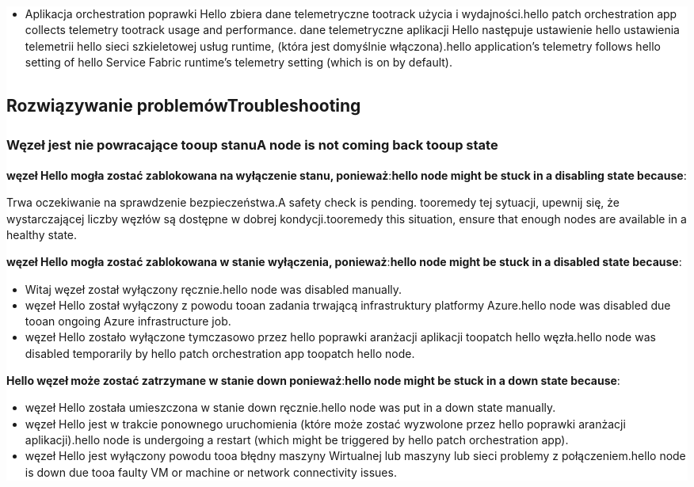 - <span data-ttu-id="995b6-347">Aplikacja orchestration poprawki Hello zbiera dane telemetryczne tootrack użycia i wydajności.</span><span class="sxs-lookup"><span data-stu-id="995b6-347">hello patch orchestration app collects telemetry tootrack usage and performance.</span></span> <span data-ttu-id="995b6-348">dane telemetryczne aplikacji Hello następuje ustawienie hello ustawienia telemetrii hello sieci szkieletowej usług runtime, (która jest domyślnie włączona).</span><span class="sxs-lookup"><span data-stu-id="995b6-348">hello application’s telemetry follows hello setting of hello Service Fabric runtime’s telemetry setting (which is on by default).</span></span>

## <a name="troubleshooting"></a><span data-ttu-id="995b6-349">Rozwiązywanie problemów</span><span class="sxs-lookup"><span data-stu-id="995b6-349">Troubleshooting</span></span>

### <a name="a-node-is-not-coming-back-tooup-state"></a><span data-ttu-id="995b6-350">Węzeł jest nie powracające tooup stanu</span><span class="sxs-lookup"><span data-stu-id="995b6-350">A node is not coming back tooup state</span></span>

<span data-ttu-id="995b6-351">**węzeł Hello mogła zostać zablokowana na wyłączenie stanu, ponieważ**:</span><span class="sxs-lookup"><span data-stu-id="995b6-351">**hello node might be stuck in a disabling state because**:</span></span>

<span data-ttu-id="995b6-352">Trwa oczekiwanie na sprawdzenie bezpieczeństwa.</span><span class="sxs-lookup"><span data-stu-id="995b6-352">A safety check is pending.</span></span> <span data-ttu-id="995b6-353">tooremedy tej sytuacji, upewnij się, że wystarczającej liczby węzłów są dostępne w dobrej kondycji.</span><span class="sxs-lookup"><span data-stu-id="995b6-353">tooremedy this situation, ensure that enough nodes are available in a healthy state.</span></span>

<span data-ttu-id="995b6-354">**węzeł Hello mogła zostać zablokowana w stanie wyłączenia, ponieważ**:</span><span class="sxs-lookup"><span data-stu-id="995b6-354">**hello node might be stuck in a disabled state because**:</span></span>

- <span data-ttu-id="995b6-355">Witaj węzeł został wyłączony ręcznie.</span><span class="sxs-lookup"><span data-stu-id="995b6-355">hello node was disabled manually.</span></span>
- <span data-ttu-id="995b6-356">węzeł Hello został wyłączony z powodu tooan zadania trwającą infrastruktury platformy Azure.</span><span class="sxs-lookup"><span data-stu-id="995b6-356">hello node was disabled due tooan ongoing Azure infrastructure job.</span></span>
- <span data-ttu-id="995b6-357">węzeł Hello zostało wyłączone tymczasowo przez hello poprawki aranżacji aplikacji toopatch hello węzła.</span><span class="sxs-lookup"><span data-stu-id="995b6-357">hello node was disabled temporarily by hello patch orchestration app toopatch hello node.</span></span>

<span data-ttu-id="995b6-358">**Hello węzeł może zostać zatrzymane w stanie down ponieważ**:</span><span class="sxs-lookup"><span data-stu-id="995b6-358">**hello node might be stuck in a down state because**:</span></span>

- <span data-ttu-id="995b6-359">węzeł Hello została umieszczona w stanie down ręcznie.</span><span class="sxs-lookup"><span data-stu-id="995b6-359">hello node was put in a down state manually.</span></span>
- <span data-ttu-id="995b6-360">węzeł Hello jest w trakcie ponownego uruchomienia (które może zostać wyzwolone przez hello poprawki aranżacji aplikacji).</span><span class="sxs-lookup"><span data-stu-id="995b6-360">hello node is undergoing a restart (which might be triggered by hello patch orchestration app).</span></span>
- <span data-ttu-id="995b6-361">węzeł Hello jest wyłączony powodu tooa błędny maszyny Wirtualnej lub maszyny lub sieci problemy z połączeniem.</span><span class="sxs-lookup"><span data-stu-id="995b6-361">hello node is down due tooa faulty VM or machine or network connectivity issues.</span></span>
